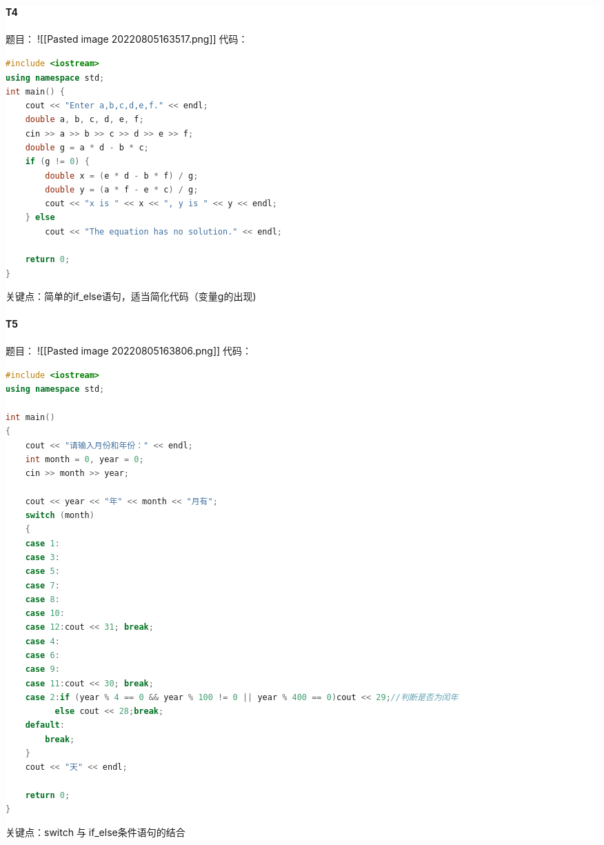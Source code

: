 #### T4
题目：
![[Pasted image 20220805163517.png]]
代码：
```cpp
#include <iostream>
using namespace std;
int main() {
	cout << "Enter a,b,c,d,e,f." << endl;
	double a, b, c, d, e, f;
	cin >> a >> b >> c >> d >> e >> f;
	double g = a * d - b * c;
	if (g != 0) {
		double x = (e * d - b * f) / g;
		double y = (a * f - e * c) / g;
		cout << "x is " << x << ", y is " << y << endl;
	} else
		cout << "The equation has no solution." << endl;

	return 0;
}
```
关键点：简单的if_else语句，适当简化代码（变量g的出现)

#### T5
题目：
![[Pasted image 20220805163806.png]]
代码：
```cpp
#include <iostream>
using namespace std;

int main()
{
	cout << "请输入月份和年份：" << endl;
	int month = 0, year = 0;
	cin >> month >> year;

	cout << year << "年" << month << "月有";
	switch (month)
	{
	case 1:
	case 3:
	case 5:
	case 7:
	case 8:
	case 10:
	case 12:cout << 31; break;
	case 4:
	case 6:
	case 9:
	case 11:cout << 30; break;
	case 2:if (year % 4 == 0 && year % 100 != 0 || year % 400 == 0)cout << 29;//判断是否为闰年
		  else cout << 28;break;
	default:
		break;
	}
	cout << "天" << endl;

	return 0;
}
```
关键点：switch 与  if_else条件语句的结合